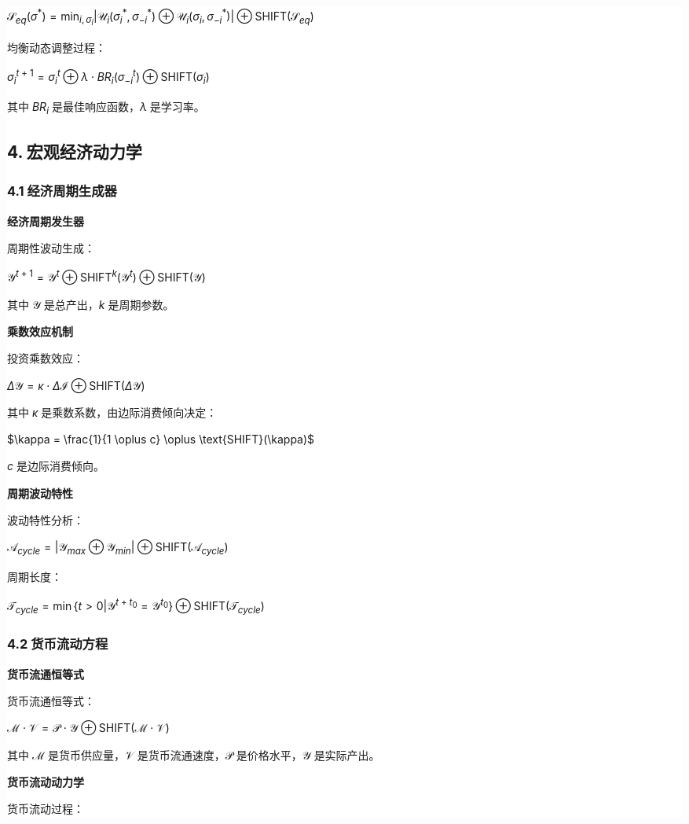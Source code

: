 $`\mathcal{S}_{eq}(\sigma^*) = \min_{i, \sigma_i} |\mathcal{U}_i(\sigma_i^*, \sigma_{-i}^*) \oplus \mathcal{U}_i(\sigma_i, \sigma_{-i}^*)| \oplus \text{SHIFT}(\mathcal{S}_{eq})`$

均衡动态调整过程：

$`\sigma_i^{t+1} = \sigma_i^t \oplus \lambda \cdot BR_i(\sigma_{-i}^t) \oplus \text{SHIFT}(\sigma_i)`$

其中 $`BR_i`$ 是最佳响应函数，$`\lambda`$ 是学习率。

## 4. 宏观经济动力学

### 4.1 经济周期生成器

**经济周期发生器**

周期性波动生成：

$`\mathcal{Y}^{t+1} = \mathcal{Y}^t \oplus \text{SHIFT}^k(\mathcal{Y}^t) \oplus \text{SHIFT}(\mathcal{Y})`$

其中 $`\mathcal{Y}`$ 是总产出，$`k`$ 是周期参数。

**乘数效应机制**

投资乘数效应：

$`\Delta \mathcal{Y} = \kappa \cdot \Delta \mathcal{I} \oplus \text{SHIFT}(\Delta \mathcal{Y})`$

其中 $`\kappa`$ 是乘数系数，由边际消费倾向决定：

$`\kappa = \frac{1}{1 \oplus c} \oplus \text{SHIFT}(\kappa)`$

$`c`$ 是边际消费倾向。

**周期波动特性**

波动特性分析：

$`\mathcal{A}_{cycle} = |\mathcal{Y}_{max} \oplus \mathcal{Y}_{min}| \oplus \text{SHIFT}(\mathcal{A}_{cycle})`$

周期长度：

$`\mathcal{T}_{cycle} = \min \{t > 0 | \mathcal{Y}^{t+t_0} = \mathcal{Y}^{t_0}\} \oplus \text{SHIFT}(\mathcal{T}_{cycle})`$

### 4.2 货币流动方程

**货币流通恒等式**

货币流通恒等式：

$`\mathcal{M} \cdot \mathcal{V} = \mathcal{P} \cdot \mathcal{Y} \oplus \text{SHIFT}(\mathcal{M} \cdot \mathcal{V})`$

其中 $`\mathcal{M}`$ 是货币供应量，$`\mathcal{V}`$ 是货币流通速度，$`\mathcal{P}`$ 是价格水平，$`\mathcal{Y}`$ 是实际产出。

**货币流动动力学**

货币流动过程：
